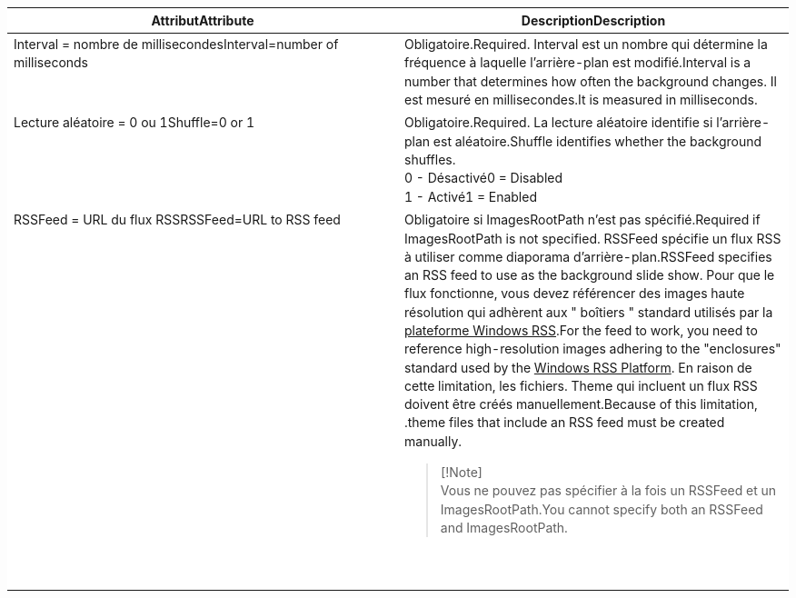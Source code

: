 

<table>
<colgroup>
<col style="width: 50%" />
<col style="width: 50%" />
</colgroup>
<thead>
<tr class="header">
<th><span data-ttu-id="5dabe-192">Attribut</span><span class="sxs-lookup"><span data-stu-id="5dabe-192">Attribute</span></span></th>
<th><span data-ttu-id="5dabe-193">Description</span><span class="sxs-lookup"><span data-stu-id="5dabe-193">Description</span></span></th>
</tr>
</thead>
<tbody>
<tr class="odd">
<td><span data-ttu-id="5dabe-194">Interval = nombre de millisecondes</span><span class="sxs-lookup"><span data-stu-id="5dabe-194">Interval=number of milliseconds</span></span></td>
<td><span data-ttu-id="5dabe-195">Obligatoire.</span><span class="sxs-lookup"><span data-stu-id="5dabe-195">Required.</span></span> <span data-ttu-id="5dabe-196">Interval est un nombre qui détermine la fréquence à laquelle l’arrière-plan est modifié.</span><span class="sxs-lookup"><span data-stu-id="5dabe-196">Interval is a number that determines how often the background changes.</span></span> <span data-ttu-id="5dabe-197">Il est mesuré en millisecondes.</span><span class="sxs-lookup"><span data-stu-id="5dabe-197">It is measured in milliseconds.</span></span></td>
</tr>
<tr class="even">
<td><span data-ttu-id="5dabe-198">Lecture aléatoire = 0 ou 1</span><span class="sxs-lookup"><span data-stu-id="5dabe-198">Shuffle=0 or 1</span></span></td>
<td><span data-ttu-id="5dabe-199">Obligatoire.</span><span class="sxs-lookup"><span data-stu-id="5dabe-199">Required.</span></span> <span data-ttu-id="5dabe-200">La lecture aléatoire identifie si l’arrière-plan est aléatoire.</span><span class="sxs-lookup"><span data-stu-id="5dabe-200">Shuffle identifies whether the background shuffles.</span></span><br/> <span data-ttu-id="5dabe-201">0 - Désactivé</span><span class="sxs-lookup"><span data-stu-id="5dabe-201">0 = Disabled</span></span><br/> <span data-ttu-id="5dabe-202">1 - Activé</span><span class="sxs-lookup"><span data-stu-id="5dabe-202">1 = Enabled</span></span><br/></td>
</tr>
<tr class="odd">
<td><span data-ttu-id="5dabe-203">RSSFeed = URL du flux RSS</span><span class="sxs-lookup"><span data-stu-id="5dabe-203">RSSFeed=URL to RSS feed</span></span></td>
<td><span data-ttu-id="5dabe-204">Obligatoire si ImagesRootPath n’est pas spécifié.</span><span class="sxs-lookup"><span data-stu-id="5dabe-204">Required if ImagesRootPath is not specified.</span></span> <span data-ttu-id="5dabe-205">RSSFeed spécifie un flux RSS à utiliser comme diaporama d’arrière-plan.</span><span class="sxs-lookup"><span data-stu-id="5dabe-205">RSSFeed specifies an RSS feed to use as the background slide show.</span></span> <span data-ttu-id="5dabe-206">Pour que le flux fonctionne, vous devez référencer des images haute résolution qui adhèrent aux &quot; boîtiers &quot; standard utilisés par la <a href="/previous-versions/windows/desktop/ms684701(v=vs.85)">plateforme Windows RSS</a>.</span><span class="sxs-lookup"><span data-stu-id="5dabe-206">For the feed to work, you need to reference high-resolution images adhering to the &quot;enclosures&quot; standard used by the <a href="/previous-versions/windows/desktop/ms684701(v=vs.85)">Windows RSS Platform</a>.</span></span> <span data-ttu-id="5dabe-207">En raison de cette limitation, les fichiers. Theme qui incluent un flux RSS doivent être créés manuellement.</span><span class="sxs-lookup"><span data-stu-id="5dabe-207">Because of this limitation, .theme files that include an RSS feed must be created manually.</span></span> <br/>
<blockquote>
[!Note]<br />
<span data-ttu-id="5dabe-208">Vous ne pouvez pas spécifier à la fois un RSSFeed et un ImagesRootPath.</span><span class="sxs-lookup"><span data-stu-id="5dabe-208">You cannot specify both an RSSFeed and ImagesRootPath.</span></span>
</blockquote>
<br/> <br/></td>
</tr>
<tr class="even">